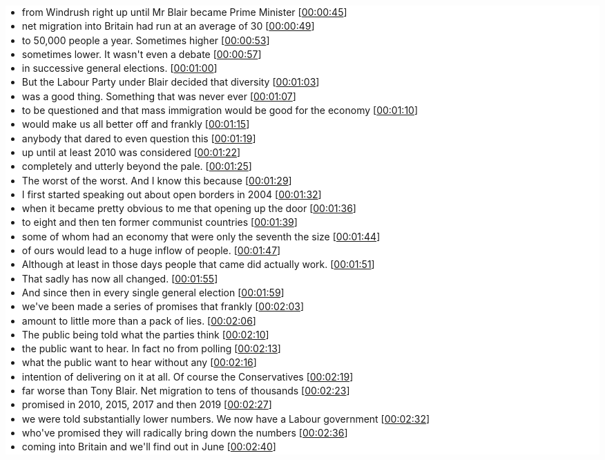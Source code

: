 *  from Windrush right up until Mr Blair became Prime Minister [[00:00:45](https://www.youtube.com/watch?v=ruSyOjfH6Ms&t=45.72s)]
*  net migration into Britain had run at an average of 30 [[00:00:49](https://www.youtube.com/watch?v=ruSyOjfH6Ms&t=49.68s)]
*  to 50,000 people a year. Sometimes higher [[00:00:53](https://www.youtube.com/watch?v=ruSyOjfH6Ms&t=53.64s)]
*  sometimes lower. It wasn't even a debate [[00:00:57](https://www.youtube.com/watch?v=ruSyOjfH6Ms&t=57.32s)]
*  in successive general elections. [[00:01:00](https://www.youtube.com/watch?v=ruSyOjfH6Ms&t=60.92s)]
*  But the Labour Party under Blair decided that diversity [[00:01:03](https://www.youtube.com/watch?v=ruSyOjfH6Ms&t=63.92s)]
*  was a good thing. Something that was never ever [[00:01:07](https://www.youtube.com/watch?v=ruSyOjfH6Ms&t=67.64s)]
*  to be questioned and that mass immigration would be good for the economy [[00:01:10](https://www.youtube.com/watch?v=ruSyOjfH6Ms&t=70.84s)]
*  would make us all better off and frankly [[00:01:15](https://www.youtube.com/watch?v=ruSyOjfH6Ms&t=75.72s)]
*  anybody that dared to even question this [[00:01:19](https://www.youtube.com/watch?v=ruSyOjfH6Ms&t=79.36s)]
*  up until at least 2010 was considered [[00:01:22](https://www.youtube.com/watch?v=ruSyOjfH6Ms&t=82.4s)]
*  completely and utterly beyond the pale. [[00:01:25](https://www.youtube.com/watch?v=ruSyOjfH6Ms&t=85.64s)]
*  The worst of the worst. And I know this because [[00:01:29](https://www.youtube.com/watch?v=ruSyOjfH6Ms&t=89.11999999999999s)]
*  I first started speaking out about open borders in 2004 [[00:01:32](https://www.youtube.com/watch?v=ruSyOjfH6Ms&t=92.8s)]
*  when it became pretty obvious to me that opening up the door [[00:01:36](https://www.youtube.com/watch?v=ruSyOjfH6Ms&t=96.32s)]
*  to eight and then ten former communist countries [[00:01:39](https://www.youtube.com/watch?v=ruSyOjfH6Ms&t=99.83999999999999s)]
*  some of whom had an economy that were only the seventh the size [[00:01:44](https://www.youtube.com/watch?v=ruSyOjfH6Ms&t=104.47999999999999s)]
*  of ours would lead to a huge inflow of people. [[00:01:47](https://www.youtube.com/watch?v=ruSyOjfH6Ms&t=107.91999999999999s)]
*  Although at least in those days people that came did actually work. [[00:01:51](https://www.youtube.com/watch?v=ruSyOjfH6Ms&t=111.08s)]
*  That sadly has now all changed. [[00:01:55](https://www.youtube.com/watch?v=ruSyOjfH6Ms&t=115.44s)]
*  And since then in every single general election [[00:01:59](https://www.youtube.com/watch?v=ruSyOjfH6Ms&t=119.76s)]
*  we've been made a series of promises that frankly [[00:02:03](https://www.youtube.com/watch?v=ruSyOjfH6Ms&t=123.4s)]
*  amount to little more than a pack of lies. [[00:02:06](https://www.youtube.com/watch?v=ruSyOjfH6Ms&t=126.92s)]
*  The public being told what the parties think [[00:02:10](https://www.youtube.com/watch?v=ruSyOjfH6Ms&t=130.28s)]
*  the public want to hear. In fact no from polling [[00:02:13](https://www.youtube.com/watch?v=ruSyOjfH6Ms&t=133.52s)]
*  what the public want to hear without any [[00:02:16](https://www.youtube.com/watch?v=ruSyOjfH6Ms&t=136.76s)]
*  intention of delivering on it at all. Of course the Conservatives [[00:02:19](https://www.youtube.com/watch?v=ruSyOjfH6Ms&t=139.96s)]
*  far worse than Tony Blair. Net migration to tens of thousands [[00:02:23](https://www.youtube.com/watch?v=ruSyOjfH6Ms&t=143.6s)]
*  promised in 2010, 2015, 2017 and then 2019 [[00:02:27](https://www.youtube.com/watch?v=ruSyOjfH6Ms&t=147.52s)]
*  we were told substantially lower numbers. We now have a Labour government [[00:02:32](https://www.youtube.com/watch?v=ruSyOjfH6Ms&t=152.48s)]
*  who've promised they will radically bring down the numbers [[00:02:36](https://www.youtube.com/watch?v=ruSyOjfH6Ms&t=156.64s)]
*  coming into Britain and we'll find out in June [[00:02:40](https://www.youtube.com/watch?v=ruSyOjfH6Ms&t=160.56s)]